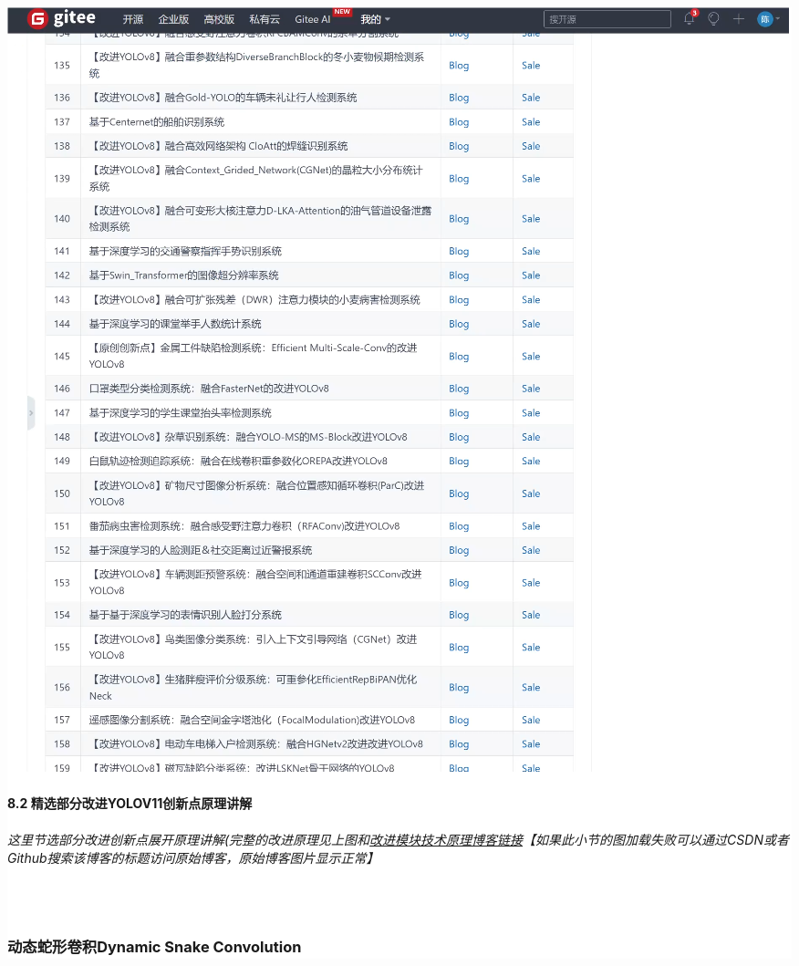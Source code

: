 ![9.png](9.png)

#### 8.2 精选部分改进YOLOV11创新点原理讲解

###### 这里节选部分改进创新点展开原理讲解(完整的改进原理见上图和[改进模块技术原理博客链接](https://gitee.com/qunmasj/good)【如果此小节的图加载失败可以通过CSDN或者Github搜索该博客的标题访问原始博客，原始博客图片显示正常】
﻿
### 动态蛇形卷积Dynamic Snake Convolution
